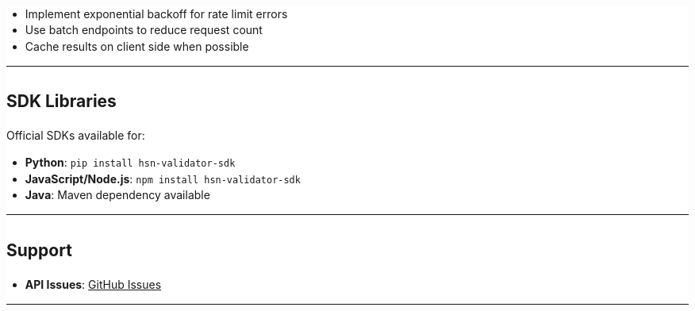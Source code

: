 - Implement exponential backoff for rate limit errors
- Use batch endpoints to reduce request count
- Cache results on client side when possible

---


## SDK Libraries

Official SDKs available for:
- **Python**: `pip install hsn-validator-sdk`
- **JavaScript/Node.js**: `npm install hsn-validator-sdk`
- **Java**: Maven dependency available

---

## Support

- **API Issues**: [GitHub Issues](https://github.com/allwin107/hsn-validation-agent/issues)

---
